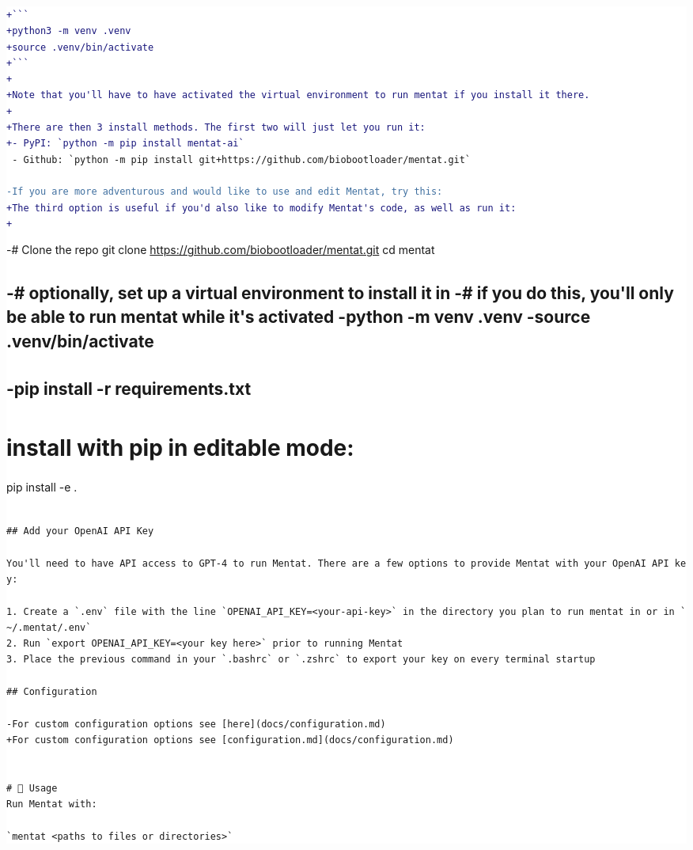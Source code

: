 ```diff
+```
+python3 -m venv .venv
+source .venv/bin/activate
+```
+
+Note that you'll have to have activated the virtual environment to run mentat if you install it there.
+
+There are then 3 install methods. The first two will just let you run it:
+- PyPI: `python -m pip install mentat-ai`
 - Github: `python -m pip install git+https://github.com/biobootloader/mentat.git`
 
-If you are more adventurous and would like to use and edit Mentat, try this:
+The third option is useful if you'd also like to modify Mentat's code, as well as run it:
+
 ```
-# Clone the repo
 git clone https://github.com/biobootloader/mentat.git
 cd mentat
 
-# optionally, set up a virtual environment to install it in
-# if you do this, you'll only be able to run mentat while it's activated
-python -m venv .venv
-source .venv/bin/activate
-
-pip install -r requirements.txt
-
 # install with pip in editable mode:
 pip install -e .
 ```
 
 ## Add your OpenAI API Key
 
 You'll need to have API access to GPT-4 to run Mentat. There are a few options to provide Mentat with your OpenAI API key:
 
 1. Create a `.env` file with the line `OPENAI_API_KEY=<your-api-key>` in the directory you plan to run mentat in or in `~/.mentat/.env`
 2. Run `export OPENAI_API_KEY=<your key here>` prior to running Mentat
 3. Place the previous command in your `.bashrc` or `.zshrc` to export your key on every terminal startup
 
 ## Configuration
 
-For custom configuration options see [here](docs/configuration.md)
+For custom configuration options see [configuration.md](docs/configuration.md)
 
 
 # 🚀 Usage
 Run Mentat with:
 
 `mentat <paths to files or directories>`
```
